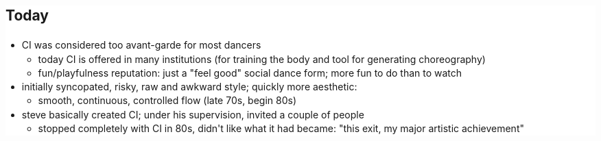 Today
------------------------------------------------------------------------------------------------------------------------
* CI was considered too avant-garde for most dancers
  * today CI is offered in many institutions (for training the body and tool for generating choreography)
  * fun/playfulness reputation: just a "feel good" social dance form; more fun to do than to watch
* initially syncopated, risky, raw and awkward style; quickly more aesthetic:
  * smooth, continuous, controlled flow (late 70s, begin 80s)
* steve basically created CI; under his supervision, invited a couple of people
  * stopped completely with CI in 80s, didn't like what it had became: "this exit, my major artistic achievement"
